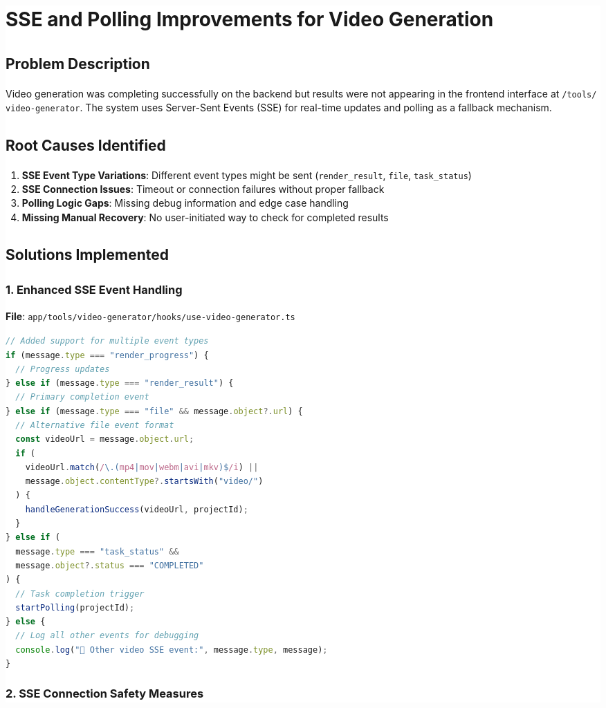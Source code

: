 # SSE and Polling Improvements for Video Generation

## Problem Description

Video generation was completing successfully on the backend but results were not appearing in the frontend interface at `/tools/video-generator`. The system uses Server-Sent Events (SSE) for real-time updates and polling as a fallback mechanism.

## Root Causes Identified

1. **SSE Event Type Variations**: Different event types might be sent (`render_result`, `file`, `task_status`)
2. **SSE Connection Issues**: Timeout or connection failures without proper fallback
3. **Polling Logic Gaps**: Missing debug information and edge case handling
4. **Missing Manual Recovery**: No user-initiated way to check for completed results

## Solutions Implemented

### 1. Enhanced SSE Event Handling

**File**: `app/tools/video-generator/hooks/use-video-generator.ts`

```typescript
// Added support for multiple event types
if (message.type === "render_progress") {
  // Progress updates
} else if (message.type === "render_result") {
  // Primary completion event
} else if (message.type === "file" && message.object?.url) {
  // Alternative file event format
  const videoUrl = message.object.url;
  if (
    videoUrl.match(/\.(mp4|mov|webm|avi|mkv)$/i) ||
    message.object.contentType?.startsWith("video/")
  ) {
    handleGenerationSuccess(videoUrl, projectId);
  }
} else if (
  message.type === "task_status" &&
  message.object?.status === "COMPLETED"
) {
  // Task completion trigger
  startPolling(projectId);
} else {
  // Log all other events for debugging
  console.log("📡 Other video SSE event:", message.type, message);
}
```

### 2. SSE Connection Safety Measures
